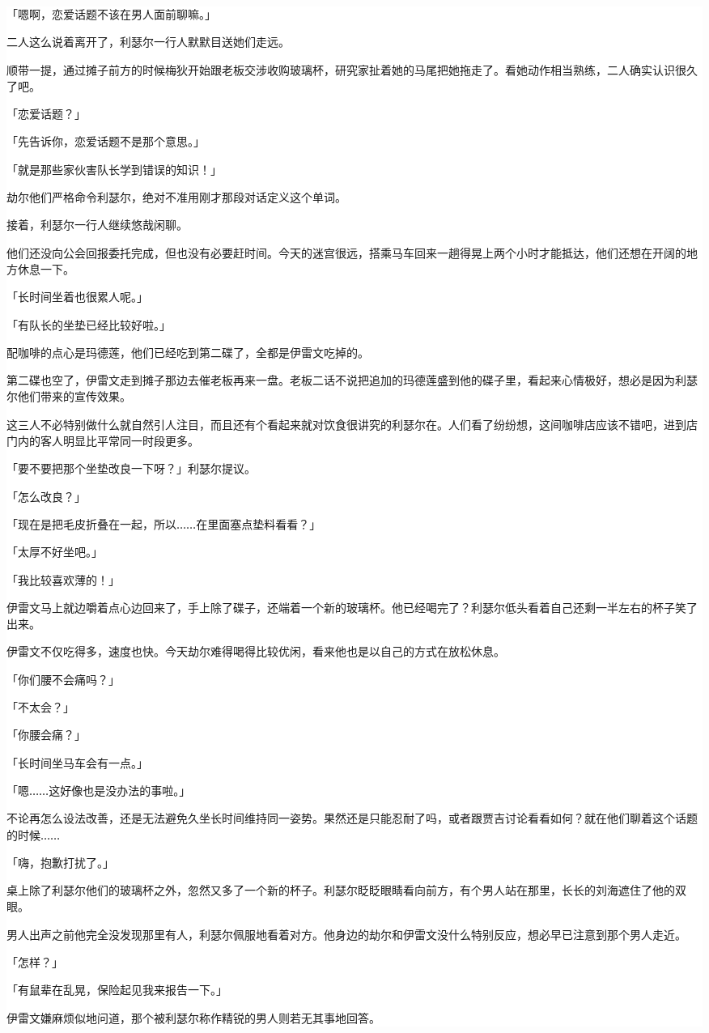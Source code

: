 「嗯啊，恋爱话题不该在男人面前聊嘛。」

二人这么说着离开了，利瑟尔一行人默默目送她们走远。

顺带一提，通过摊子前方的时候梅狄开始跟老板交涉收购玻璃杯，研究家扯着她的马尾把她拖走了。看她动作相当熟练，二人确实认识很久了吧。

「恋爱话题？」

「先告诉你，恋爱话题不是那个意思。」

「就是那些家伙害队长学到错误的知识！」

劫尔他们严格命令利瑟尔，绝对不准用刚才那段对话定义这个单词。

接着，利瑟尔一行人继续悠哉闲聊。

他们还没向公会回报委托完成，但也没有必要赶时间。今天的迷宫很远，搭乘马车回来一趟得晃上两个小时才能抵达，他们还想在开阔的地方休息一下。

「长时间坐着也很累人呢。」

「有队长的坐垫已经比较好啦。」

配咖啡的点心是玛德莲，他们已经吃到第二碟了，全都是伊雷文吃掉的。

第二碟也空了，伊雷文走到摊子那边去催老板再来一盘。老板二话不说把追加的玛德莲盛到他的碟子里，看起来心情极好，想必是因为利瑟尔他们带来的宣传效果。

这三人不必特别做什么就自然引人注目，而且还有个看起来就对饮食很讲究的利瑟尔在。人们看了纷纷想，这间咖啡店应该不错吧，进到店门内的客人明显比平常同一时段更多。

「要不要把那个坐垫改良一下呀？」利瑟尔提议。

「怎么改良？」

「现在是把毛皮折叠在一起，所以……在里面塞点垫料看看？」

「太厚不好坐吧。」

「我比较喜欢薄的！」

伊雷文马上就边嚼着点心边回来了，手上除了碟子，还端着一个新的玻璃杯。他已经喝完了？利瑟尔低头看着自己还剩一半左右的杯子笑了出来。

伊雷文不仅吃得多，速度也快。今天劫尔难得喝得比较优闲，看来他也是以自己的方式在放松休息。

「你们腰不会痛吗？」

「不太会？」

「你腰会痛？」

「长时间坐马车会有一点。」

「嗯……这好像也是没办法的事啦。」

不论再怎么设法改善，还是无法避免久坐长时间维持同一姿势。果然还是只能忍耐了吗，或者跟贾吉讨论看看如何？就在他们聊着这个话题的时候……

「嗨，抱歉打扰了。」

桌上除了利瑟尔他们的玻璃杯之外，忽然又多了一个新的杯子。利瑟尔眨眨眼睛看向前方，有个男人站在那里，长长的刘海遮住了他的双眼。

男人出声之前他完全没发现那里有人，利瑟尔佩服地看着对方。他身边的劫尔和伊雷文没什么特别反应，想必早已注意到那个男人走近。

「怎样？」

「有鼠辈在乱晃，保险起见我来报告一下。」

伊雷文嫌麻烦似地问道，那个被利瑟尔称作精锐的男人则若无其事地回答。
